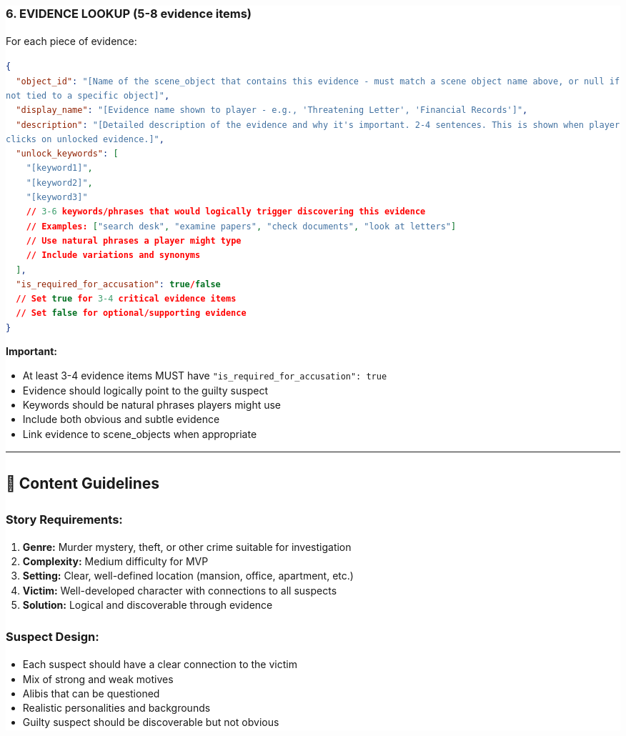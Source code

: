 ### 6. EVIDENCE LOOKUP (5-8 evidence items)

For each piece of evidence:

```json
{
  "object_id": "[Name of the scene_object that contains this evidence - must match a scene object name above, or null if not tied to a specific object]",
  "display_name": "[Evidence name shown to player - e.g., 'Threatening Letter', 'Financial Records']",
  "description": "[Detailed description of the evidence and why it's important. 2-4 sentences. This is shown when player clicks on unlocked evidence.]",
  "unlock_keywords": [
    "[keyword1]",
    "[keyword2]",
    "[keyword3]"
    // 3-6 keywords/phrases that would logically trigger discovering this evidence
    // Examples: ["search desk", "examine papers", "check documents", "look at letters"]
    // Use natural phrases a player might type
    // Include variations and synonyms
  ],
  "is_required_for_accusation": true/false  
  // Set true for 3-4 critical evidence items
  // Set false for optional/supporting evidence
}
```

**Important:**
- At least 3-4 evidence items MUST have `"is_required_for_accusation": true`
- Evidence should logically point to the guilty suspect
- Keywords should be natural phrases players might use
- Include both obvious and subtle evidence
- Link evidence to scene_objects when appropriate

---

## 🎨 Content Guidelines

### Story Requirements:
1. **Genre:** Murder mystery, theft, or other crime suitable for investigation
2. **Complexity:** Medium difficulty for MVP
3. **Setting:** Clear, well-defined location (mansion, office, apartment, etc.)
4. **Victim:** Well-developed character with connections to all suspects
5. **Solution:** Logical and discoverable through evidence

### Suspect Design:
- Each suspect should have a clear connection to the victim
- Mix of strong and weak motives
- Alibis that can be questioned
- Realistic personalities and backgrounds
- Guilty suspect should be discoverable but not obvious
